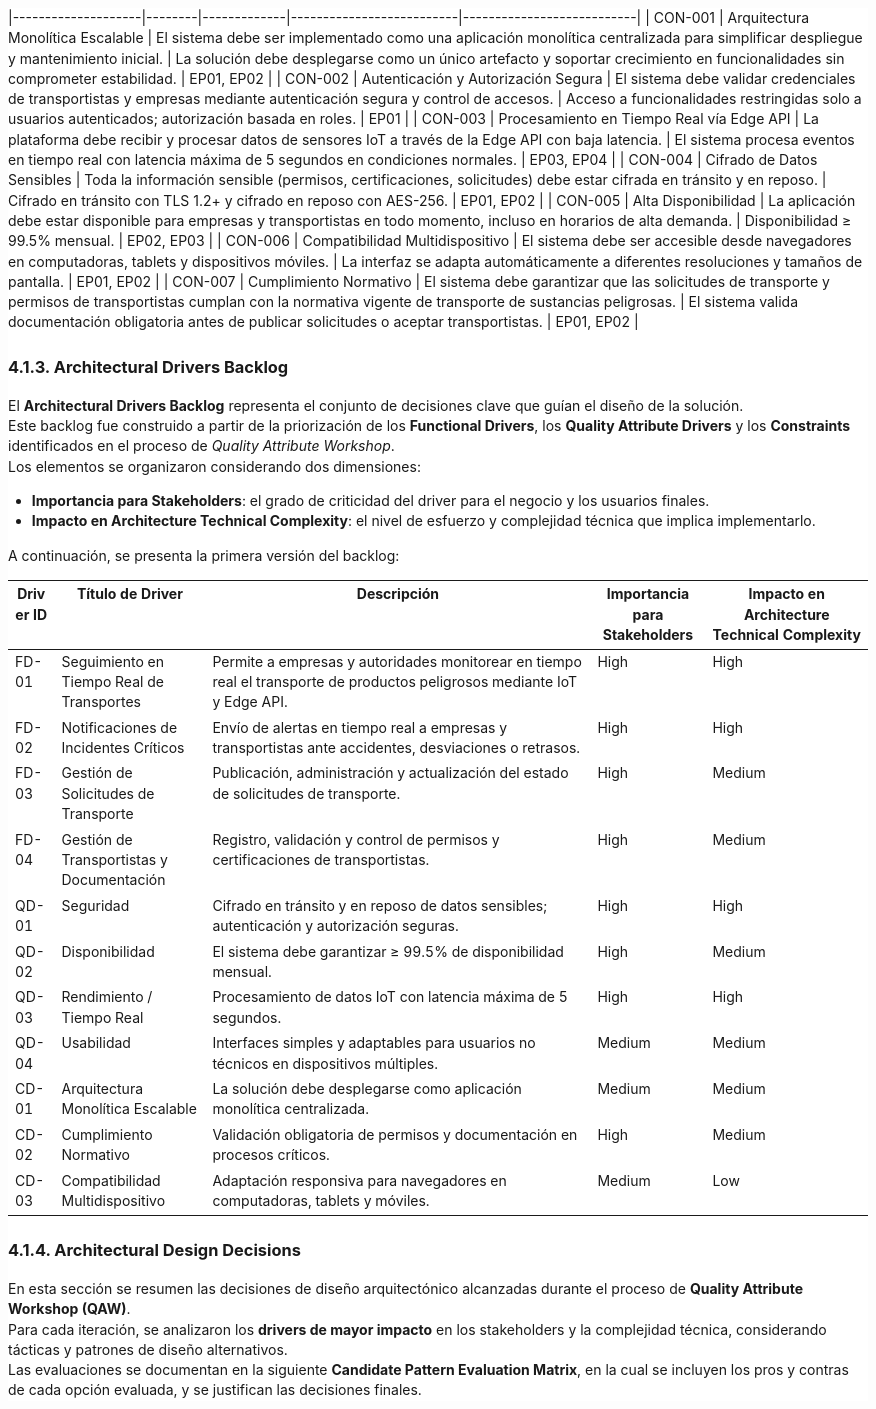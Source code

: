 |--------------------|--------|-------------|--------------------------|---------------------------|
| CON-001 | Arquitectura Monolítica Escalable | El sistema debe ser implementado como una aplicación monolítica centralizada para simplificar despliegue y mantenimiento inicial. | La solución debe desplegarse como un único artefacto y soportar crecimiento en funcionalidades sin comprometer estabilidad. | EP01, EP02 |
| CON-002 | Autenticación y Autorización Segura | El sistema debe validar credenciales de transportistas y empresas mediante autenticación segura y control de accesos. | Acceso a funcionalidades restringidas solo a usuarios autenticados; autorización basada en roles. | EP01 |
| CON-003 | Procesamiento en Tiempo Real vía Edge API | La plataforma debe recibir y procesar datos de sensores IoT a través de la Edge API con baja latencia. | El sistema procesa eventos en tiempo real con latencia máxima de 5 segundos en condiciones normales. | EP03, EP04 |
| CON-004 | Cifrado de Datos Sensibles | Toda la información sensible (permisos, certificaciones, solicitudes) debe estar cifrada en tránsito y en reposo. | Cifrado en tránsito con TLS 1.2+ y cifrado en reposo con AES-256. | EP01, EP02 |
| CON-005 | Alta Disponibilidad | La aplicación debe estar disponible para empresas y transportistas en todo momento, incluso en horarios de alta demanda. | Disponibilidad ≥ 99.5% mensual. | EP02, EP03 |
| CON-006 | Compatibilidad Multidispositivo | El sistema debe ser accesible desde navegadores en computadoras, tablets y dispositivos móviles. | La interfaz se adapta automáticamente a diferentes resoluciones y tamaños de pantalla. | EP01, EP02 |
| CON-007 | Cumplimiento Normativo | El sistema debe garantizar que las solicitudes de transporte y permisos de transportistas cumplan con la normativa vigente de transporte de sustancias peligrosas. | El sistema valida documentación obligatoria antes de publicar solicitudes o aceptar transportistas. | EP01, EP02 |

### 4.1.3. Architectural Drivers Backlog

El **Architectural Drivers Backlog** representa el conjunto de decisiones clave que guían el diseño de la solución.  
Este backlog fue construido a partir de la priorización de los **Functional Drivers**, los **Quality Attribute Drivers** y los **Constraints** identificados en el proceso de *Quality Attribute Workshop*.  
Los elementos se organizaron considerando dos dimensiones:  
- **Importancia para Stakeholders**: el grado de criticidad del driver para el negocio y los usuarios finales.  
- **Impacto en Architecture Technical Complexity**: el nivel de esfuerzo y complejidad técnica que implica implementarlo.  

A continuación, se presenta la primera versión del backlog:

| Driver ID | Título de Driver | Descripción | Importancia para Stakeholders | Impacto en Architecture Technical Complexity |
|-----------|-----------------|-------------|--------------------------------|---------------------------------------------|
| FD-01 | Seguimiento en Tiempo Real de Transportes | Permite a empresas y autoridades monitorear en tiempo real el transporte de productos peligrosos mediante IoT y Edge API. | High | High |
| FD-02 | Notificaciones de Incidentes Críticos | Envío de alertas en tiempo real a empresas y transportistas ante accidentes, desviaciones o retrasos. | High | High |
| FD-03 | Gestión de Solicitudes de Transporte | Publicación, administración y actualización del estado de solicitudes de transporte. | High | Medium |
| FD-04 | Gestión de Transportistas y Documentación | Registro, validación y control de permisos y certificaciones de transportistas. | High | Medium |
| QD-01 | Seguridad | Cifrado en tránsito y en reposo de datos sensibles; autenticación y autorización seguras. | High | High |
| QD-02 | Disponibilidad | El sistema debe garantizar ≥ 99.5% de disponibilidad mensual. | High | Medium |
| QD-03 | Rendimiento / Tiempo Real | Procesamiento de datos IoT con latencia máxima de 5 segundos. | High | High |
| QD-04 | Usabilidad | Interfaces simples y adaptables para usuarios no técnicos en dispositivos múltiples. | Medium | Medium |
| CD-01 | Arquitectura Monolítica Escalable | La solución debe desplegarse como aplicación monolítica centralizada. | Medium | Medium |
| CD-02 | Cumplimiento Normativo | Validación obligatoria de permisos y documentación en procesos críticos. | High | Medium |
| CD-03 | Compatibilidad Multidispositivo | Adaptación responsiva para navegadores en computadoras, tablets y móviles. | Medium | Low |

### 4.1.4. Architectural Design Decisions

En esta sección se resumen las decisiones de diseño arquitectónico alcanzadas durante el proceso de **Quality Attribute Workshop (QAW)**.  
Para cada iteración, se analizaron los **drivers de mayor impacto** en los stakeholders y la complejidad técnica, considerando tácticas y patrones de diseño alternativos.  
Las evaluaciones se documentan en la siguiente **Candidate Pattern Evaluation Matrix**, en la cual se incluyen los pros y contras de cada opción evaluada, y se justifican las decisiones finales.
